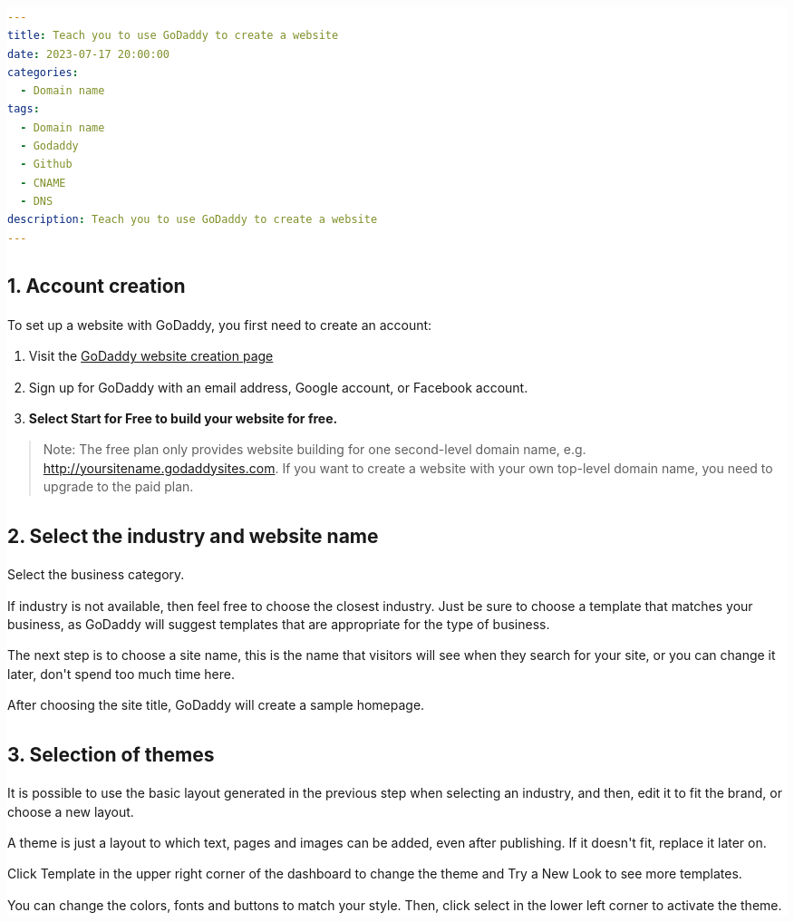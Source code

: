 ```yaml
---
title: Teach you to use GoDaddy to create a website
date: 2023-07-17 20:00:00
categories:
  - Domain name
tags:
  - Domain name
  - Godaddy
  - Github
  - CNAME
  - DNS
description: Teach you to use GoDaddy to create a website
---
```


## 1. Account creation

To set up a website with GoDaddy, you first need to create an account:

1. Visit the [GoDaddy website creation page](https://www.godaddy.com/zh-sg)

2. Sign up for GoDaddy with an email address, Google account, or Facebook account.

3. **Select Start for Free to build your website for free.**

> Note: The free plan only provides website building for one second-level domain name, e.g. http://yoursitename.godaddysites.com. If you want to create a website with your own top-level domain name, you need to upgrade to the paid plan.

## 2. Select the industry and website name

Select the business category.

If industry is not available, then feel free to choose the closest industry. Just be sure to choose a template that matches your business, as GoDaddy will suggest templates that are appropriate for the type of business.

The next step is to choose a site name, this is the name that visitors will see when they search for your site, or you can change it later, don't spend too much time here.

After choosing the site title, GoDaddy will create a sample homepage.

## 3. Selection of themes

It is possible to use the basic layout generated in the previous step when selecting an industry, and then, edit it to fit the brand, or choose a new layout.

A theme is just a layout to which text, pages and images can be added, even after publishing. If it doesn't fit, replace it later on.

Click Template in the upper right corner of the dashboard to change the theme and Try a New Look to see more templates.

You can change the colors, fonts and buttons to match your style. Then, click select in the lower left corner to activate the theme.
